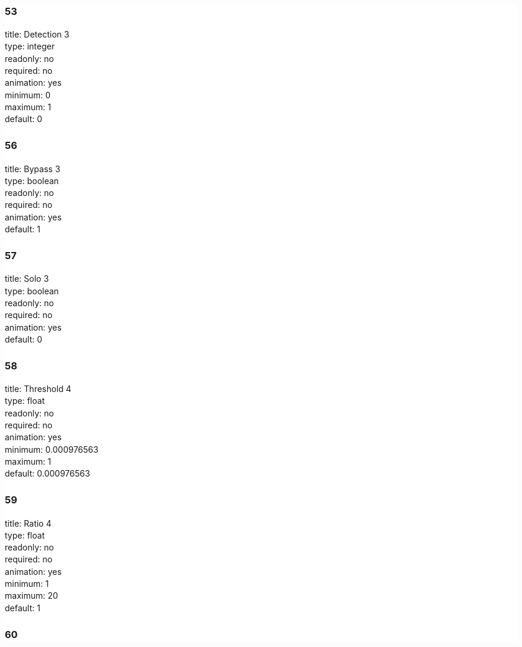 ### 53

title: Detection 3    
type: integer  
readonly: no  
required: no  
animation: yes  
minimum: 0  
maximum: 1  
default: 0  

### 56

title: Bypass 3    
type: boolean  
readonly: no  
required: no  
animation: yes  
default: 1  

### 57

title: Solo 3    
type: boolean  
readonly: no  
required: no  
animation: yes  
default: 0  

### 58

title: Threshold 4    
type: float  
readonly: no  
required: no  
animation: yes  
minimum: 0.000976563  
maximum: 1  
default: 0.000976563  

### 59

title: Ratio 4    
type: float  
readonly: no  
required: no  
animation: yes  
minimum: 1  
maximum: 20  
default: 1  

### 60
